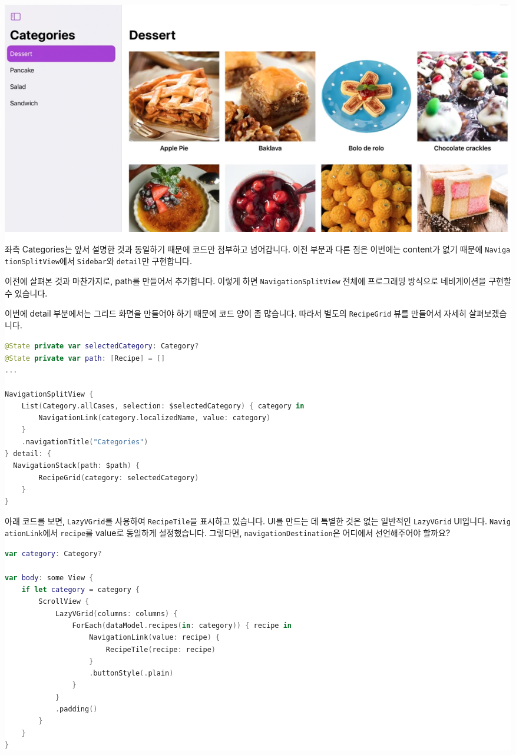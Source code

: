 ![Untitled](assets/images/SwiftUI/2023-03-15-WWDC22_Navigation_Cook_book_in_SwiftUI/Untitled%203.png)

좌측 Categories는 앞서 설명한 것과 동일하기 때문에 코드만 첨부하고 넘어갑니다. 이전 부분과 다른 점은 이번에는 content가 없기 때문에 `NavigationSplitView`에서 `Sidebar`와 `detail`만 구현합니다.

이전에 살펴본 것과 마찬가지로, path를 만들어서 추가합니다. 이렇게 하면 `NavigationSplitView` 전체에 프로그래밍 방식으로 네비게이션을 구현할 수 있습니다.

이번에 detail 부분에서는 그리드 화면을 만들어야 하기 때문에 코드 양이 좀 많습니다. 따라서 별도의 `RecipeGrid` 뷰를 만들어서 자세히 살펴보겠습니다.

```swift
@State private var selectedCategory: Category?
@State private var path: [Recipe] = []
...

NavigationSplitView {
    List(Category.allCases, selection: $selectedCategory) { category in
        NavigationLink(category.localizedName, value: category)
    }
    .navigationTitle("Categories")
} detail: {
  NavigationStack(path: $path) {
		RecipeGrid(category: selectedCategory)
	}
}
```

아래 코드를 보면, `LazyVGrid`를 사용하여 `RecipeTile`을 표시하고 있습니다. UI를 만드는 데 특별한 것은 없는 일반적인 `LazyVGrid` UI입니다. `NavigationLink`에서 `recipe`를 value로 동일하게 설정했습니다. 그렇다면, `navigationDestination`은 어디에서 선언해주어야 할까요?

```swift
var category: Category?

var body: some View {
	if let category = category {
		ScrollView {
		    LazyVGrid(columns: columns) {
		        ForEach(dataModel.recipes(in: category)) { recipe in
		            NavigationLink(value: recipe) {
		                RecipeTile(recipe: recipe)
		            }
		            .buttonStyle(.plain)
		        }
		    }
		    .padding()
		}
	}
}
```
